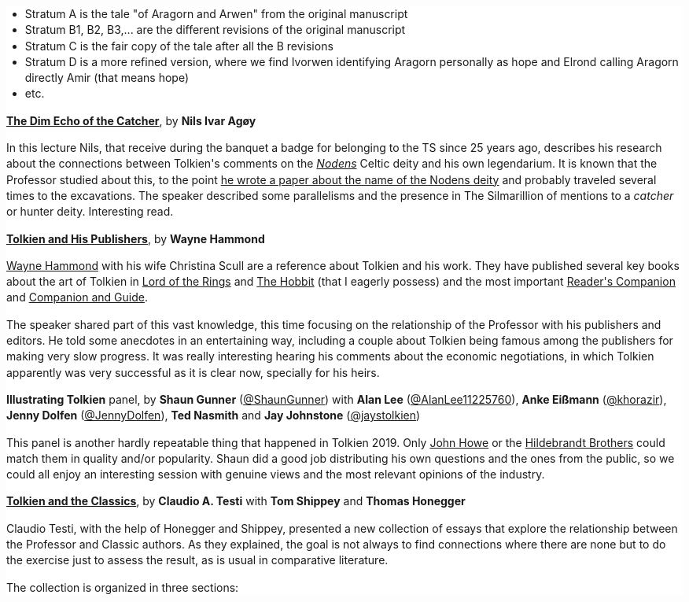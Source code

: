 * Stratum A is the tale "of Aragorn and Arwen" from the original manuscript
* Stratum B1, B2, B3,... are the different revisions of the original manuscript
* Stratum C is the fair copy of the tale after all the B revisions
* Stratum D is a more refined version, where we find Ivorwen identifying Aragorn personally as hope and Elrond calling Aragorn directly Amir (that means hope)
* etc.

[**The Dim Echo of the Catcher**](https://sites.grenadine.co/sites/tolkiensociety/en/tolkien2019/schedule/778), by **Nils Ivar Agøy**

In this lecture Nils, that receive during the banquet a badge for belonging to the TS since 25 years ago, describes his research about the connections between Tolkien's comments on the [_Nodens_](https://en.wikipedia.org/wiki/Nodens) Celtic deity and his own legendarium. It is known that the Professor studied about this, to the point [he wrote a paper about the name of the Nodens deity](https://en.wikipedia.org/wiki/Nodens#Etymology) and probably traveled several times to the excavations. The speaker described some parallelisms and the presence in The Silmarillion of mentions to a _catcher_ or hunter deity. Interesting read.

[**Tolkien and His Publishers**](https://sites.grenadine.co/sites/tolkiensociety/en/tolkien2019/schedule/823), by **Wayne Hammond**

[Wayne Hammond](https://en.wikipedia.org/wiki/Wayne_G._Hammond) with his wife Christina Scull are a reference about Tolkien and his work. They have published several key books about the art of Tolkien in [Lord of the Rings](https://www.goodreads.com/book/show/24886320-the-art-of-the-lord-of-the-rings-by-j-r-r-tolkien) and [The Hobbit](https://www.goodreads.com/book/show/11870160-the-art-of-the-hobbit-by-j-r-r-tolkien) (that I eagerly possess) and the most important [Reader's Companion](https://www.goodreads.com/book/show/15232.The_Lord_of_the_Rings) and [Companion and Guide](https://www.goodreads.com/book/show/33956541-the-j-r-r-tolkien-companion-and-guide).

The speaker shared part of this vast knowledge, this time focusing on the relationship of the Professor with his publishers and editors. He told some anecdotes in an entertaining way, including a couple about Tolkien being famous among the publishers for making very slow progress. It was really interesting hearing his comments about the economic negotiations, in which Tolkien apparently was very successful as it is clear now, specially for his heirs.

**Illustrating Tolkien** panel, by **Shaun Gunner** ([@ShaunGunner](https://twitter.com/ShaunGunner)) with **Alan Lee** ([@AlanLee11225760](https://twitter.com/AlanLee11225760)), **Anke Eißmann** ([@khorazir](https://twitter.com/khorazir)), **Jenny Dolfen** ([@JennyDolfen](https://twitter.com/JennyDolfen)), **Ted Nasmith** and **Jay Johnstone** ([@jaystolkien](https://twitter.com/jaystolkien))

This panel is another hardly repeatable thing that happened in Tolkien 2019. Only [John Howe](https://en.wikipedia.org/wiki/John_Howe_(illustrator)) or the [Hildebrandt Brothers](https://en.wikipedia.org/wiki/Brothers_Hildebrandt) could match them in quality and/or popularity. Shaun did a good job distributing his own questions and the ones from the public, so we could all enjoy an interesting session with genuine views and the most relevant opinions of the industry.

[**Tolkien and the Classics**](https://sites.grenadine.co/sites/tolkiensociety/en/tolkien2019/schedule/838), by **Claudio A. Testi** with **Tom Shippey** and **Thomas Honegger**

Claudio Testi, with the help of Honegger and Shippey, presented a new collection of essays that explore the relationship between the Professor and Classic authors. As they explained, the goal is not always to find connections where there are none but to do the exercise just to assess the result, as is usual in comparative literature.

The collection is organized in three sections:

